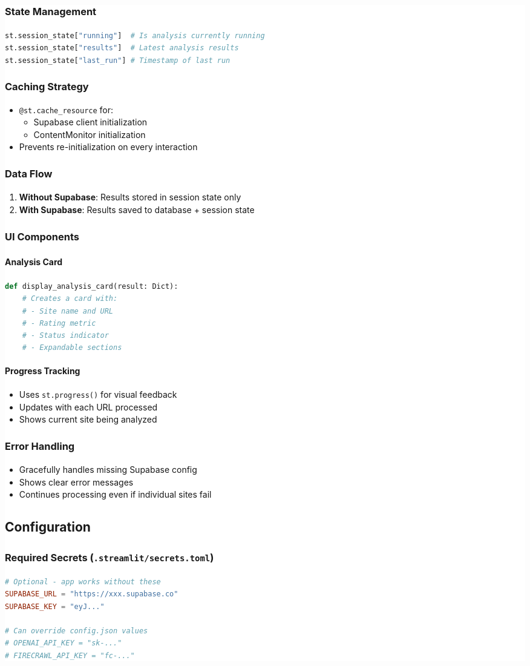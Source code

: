 ### State Management
```python
st.session_state["running"]  # Is analysis currently running
st.session_state["results"]  # Latest analysis results
st.session_state["last_run"] # Timestamp of last run
```

### Caching Strategy
- `@st.cache_resource` for:
  - Supabase client initialization
  - ContentMonitor initialization
- Prevents re-initialization on every interaction

### Data Flow
1. **Without Supabase**: Results stored in session state only
2. **With Supabase**: Results saved to database + session state

### UI Components

#### Analysis Card
```python
def display_analysis_card(result: Dict):
    # Creates a card with:
    # - Site name and URL
    # - Rating metric
    # - Status indicator
    # - Expandable sections
```

#### Progress Tracking
- Uses `st.progress()` for visual feedback
- Updates with each URL processed
- Shows current site being analyzed

### Error Handling
- Gracefully handles missing Supabase config
- Shows clear error messages
- Continues processing even if individual sites fail

## Configuration

### Required Secrets (`.streamlit/secrets.toml`)
```toml
# Optional - app works without these
SUPABASE_URL = "https://xxx.supabase.co"
SUPABASE_KEY = "eyJ..."

# Can override config.json values
# OPENAI_API_KEY = "sk-..."
# FIRECRAWL_API_KEY = "fc-..."
```
